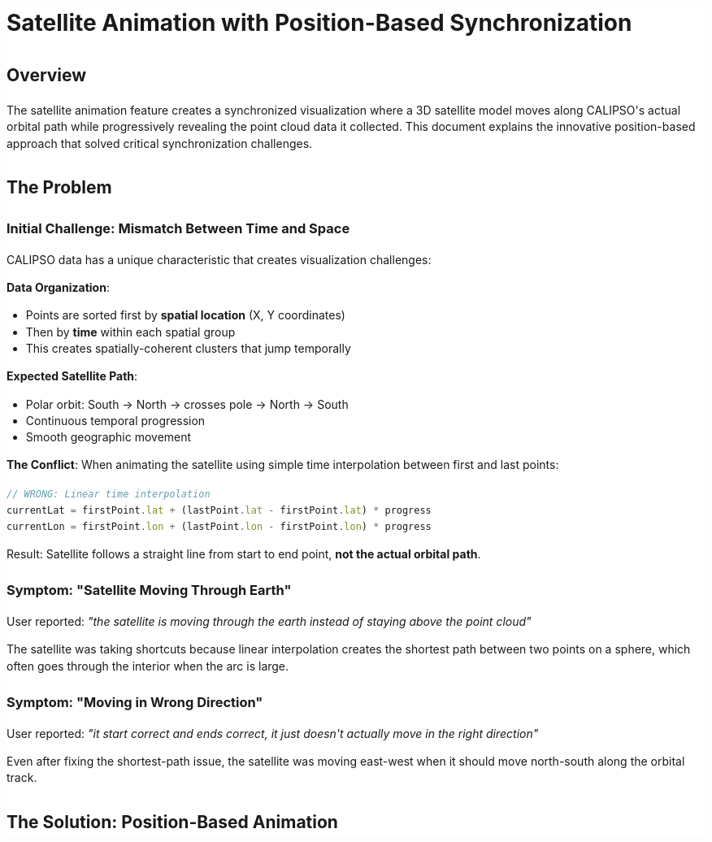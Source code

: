 # Satellite Animation with Position-Based Synchronization

## Overview

The satellite animation feature creates a synchronized visualization where a 3D satellite model moves along CALIPSO's actual orbital path while progressively revealing the point cloud data it collected. This document explains the innovative position-based approach that solved critical synchronization challenges.

## The Problem

### Initial Challenge: Mismatch Between Time and Space

CALIPSO data has a unique characteristic that creates visualization challenges:

**Data Organization**:
- Points are sorted first by **spatial location** (X, Y coordinates)
- Then by **time** within each spatial group
- This creates spatially-coherent clusters that jump temporally

**Expected Satellite Path**:
- Polar orbit: South → North → crosses pole → North → South
- Continuous temporal progression
- Smooth geographic movement

**The Conflict**:
When animating the satellite using simple time interpolation between first and last points:
```typescript
// WRONG: Linear time interpolation
currentLat = firstPoint.lat + (lastPoint.lat - firstPoint.lat) * progress
currentLon = firstPoint.lon + (lastPoint.lon - firstPoint.lon) * progress
```

Result: Satellite follows a straight line from start to end point, **not the actual orbital path**.

### Symptom: "Satellite Moving Through Earth"

User reported: _"the satellite is moving through the earth instead of staying above the point cloud"_

The satellite was taking shortcuts because linear interpolation creates the shortest path between two points on a sphere, which often goes through the interior when the arc is large.

### Symptom: "Moving in Wrong Direction"

User reported: _"it start correct and ends correct, it just doesn't actually move in the right direction"_

Even after fixing the shortest-path issue, the satellite was moving east-west when it should move north-south along the orbital track.

## The Solution: Position-Based Animation

